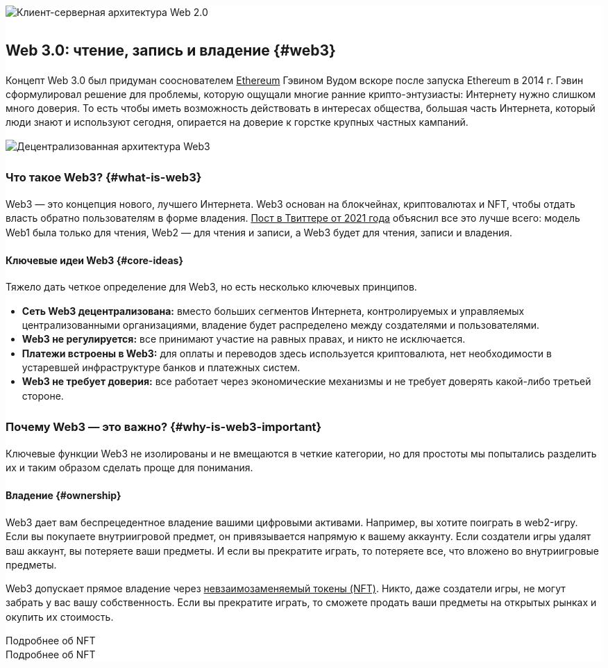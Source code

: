 ![Клиент-серверная архитектура Web 2.0](./web2.png)

<Divider />

## Web 3.0: чтение, запись и владение {#web3}

Концепт Web 3.0 был придуман сооснователем [Ethereum](/what-is-ethereum/) Гэвином Вудом вскоре после запуска Ethereum в 2014 г. Гэвин сформулировал решение для проблемы, которую ощущали многие ранние крипто-энтузиасты: Интернету нужно слишком много доверия. То есть чтобы иметь возможность действовать в интересах общества, большая часть Интернета, который люди знают и используют сегодня, опирается на доверие к горстке крупных частных кампаний.

![Децентрализованная архитектура Web3](./web3.png)

### Что такое Web3? {#what-is-web3}

Web3 — это концепция нового, лучшего Интернета. Web3 основан на блокчейнах, криптовалютах и NFT, чтобы отдать власть обратно пользователям в форме владения. [Пост в Твиттере от 2021 года](https://twitter.com/j1mmyeth/status/1459003044067258370) объяснил все это лучше всего: модель Web1 была только для чтения, Web2 — для чтения и записи, а Web3 будет для чтения, записи и владения.

#### Ключевые идеи Web3 {#core-ideas}

Тяжело дать четкое определение для Web3, но есть несколько ключевых принципов.

- **Сеть Web3 децентрализована:** вместо больших сегментов Интернета, контролируемых и управляемых централизованными организациями, владение будет распределено между создателями и пользователями.
- **Web3 не регулируется:** все принимают участие на равных правах, и никто не исключается.
- **Платежи встроены в Web3:** для оплаты и переводов здесь используется криптовалюта, нет необходимости в устаревшей инфраструктуре банков и платежных систем.
- **Web3 не требует доверия:** все работает через экономические механизмы и не требует доверять какой-либо третьей стороне.

### Почему Web3 — это важно? {#why-is-web3-important}

Ключевые функции Web3 не изолированы и не вмещаются в четкие категории, но для простоты мы попытались разделить их и таким образом сделать проще для понимания.

#### Владение {#ownership}

Web3 дает вам беспрецедентное владение вашими цифровыми активами. Например, вы хотите поиграть в web2-игру. Если вы покупаете внутриигровой предмет, он привязывается напрямую к вашему аккаунту. Если создатели игры удалят ваш аккаунт, вы потеряете ваши предметы. И если вы прекратите играть, то потеряете все, что вложено во внутриигровые предметы.

Web3 допускает прямое владение через [невзаимозаменяемый токены (NFT)](/nft/). Никто, даже создатели игры, не могут забрать у вас вашу собственность. Если вы прекратите играть, то сможете продать ваши предметы на открытых рынках и окупить их стоимость.

<InfoBanner shouldSpaceBetween emoji=":eyes:">
  <div>Подробнее об NFT</div>
  <ButtonLink to="/nft/">
    Подробнее об NFT
  </ButtonLink>
</InfoBanner>
